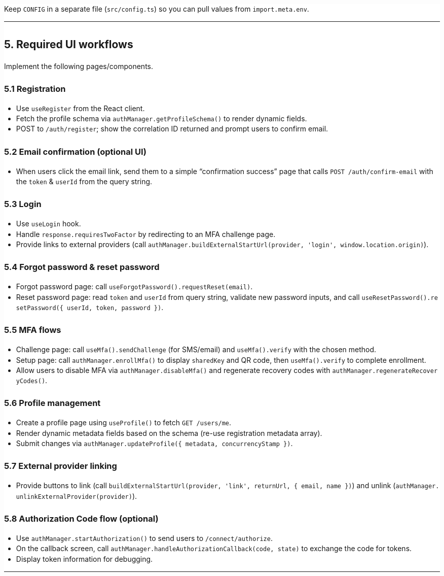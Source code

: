 ```tsx
```

Keep `CONFIG` in a separate file (`src/config.ts`) so you can pull values from `import.meta.env`.

---

## 5. Required UI workflows

Implement the following pages/components.

### 5.1 Registration
- Use `useRegister` from the React client.
- Fetch the profile schema via `authManager.getProfileSchema()` to render dynamic fields.
- POST to `/auth/register`; show the correlation ID returned and prompt users to confirm email.

### 5.2 Email confirmation (optional UI)
- When users click the email link, send them to a simple “confirmation success” page that calls `POST /auth/confirm-email` with the `token` & `userId` from the query string.

### 5.3 Login
- Use `useLogin` hook.
- Handle `response.requiresTwoFactor` by redirecting to an MFA challenge page.
- Provide links to external providers (call `authManager.buildExternalStartUrl(provider, 'login', window.location.origin)`).

### 5.4 Forgot password & reset password
- Forgot password page: call `useForgotPassword().requestReset(email)`.
- Reset password page: read `token` and `userId` from query string, validate new password inputs, and call `useResetPassword().resetPassword({ userId, token, password })`.

### 5.5 MFA flows
- Challenge page: call `useMfa().sendChallenge` (for SMS/email) and `useMfa().verify` with the chosen method.
- Setup page: call `authManager.enrollMfa()` to display `sharedKey` and QR code, then `useMfa().verify` to complete enrollment.
- Allow users to disable MFA via `authManager.disableMfa()` and regenerate recovery codes with `authManager.regenerateRecoveryCodes()`.

### 5.6 Profile management
- Create a profile page using `useProfile()` to fetch `GET /users/me`.
- Render dynamic metadata fields based on the schema (re-use registration metadata array).
- Submit changes via `authManager.updateProfile({ metadata, concurrencyStamp })`.

### 5.7 External provider linking
- Provide buttons to link (call `buildExternalStartUrl(provider, 'link', returnUrl, { email, name })`) and unlink (`authManager.unlinkExternalProvider(provider)`).

### 5.8 Authorization Code flow (optional)
- Use `authManager.startAuthorization()` to send users to `/connect/authorize`.
- On the callback screen, call `authManager.handleAuthorizationCallback(code, state)` to exchange the code for tokens.
- Display token information for debugging.

---